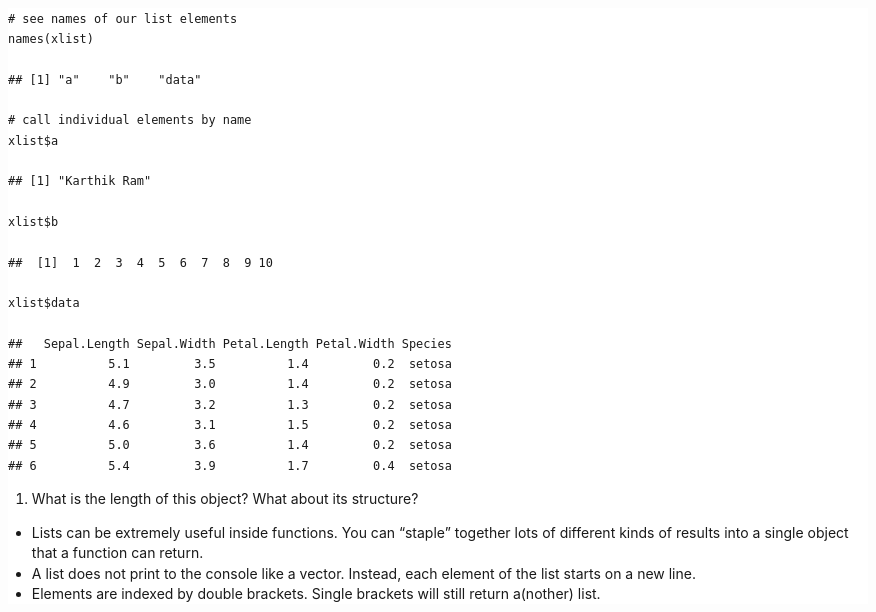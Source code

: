     # see names of our list elements
    names(xlist)

    ## [1] "a"    "b"    "data"

    # call individual elements by name
    xlist$a

    ## [1] "Karthik Ram"

    xlist$b

    ##  [1]  1  2  3  4  5  6  7  8  9 10

    xlist$data

    ##   Sepal.Length Sepal.Width Petal.Length Petal.Width Species
    ## 1          5.1         3.5          1.4         0.2  setosa
    ## 2          4.9         3.0          1.4         0.2  setosa
    ## 3          4.7         3.2          1.3         0.2  setosa
    ## 4          4.6         3.1          1.5         0.2  setosa
    ## 5          5.0         3.6          1.4         0.2  setosa
    ## 6          5.4         3.9          1.7         0.4  setosa

1.  What is the length of this object? What about its structure?

-   Lists can be extremely useful inside functions. You can “staple”
    together lots of different kinds of results into a single object
    that a function can return.
-   A list does not print to the console like a vector. Instead, each
    element of the list starts on a new line.
-   Elements are indexed by double brackets. Single brackets will still
    return a(nother) list.
